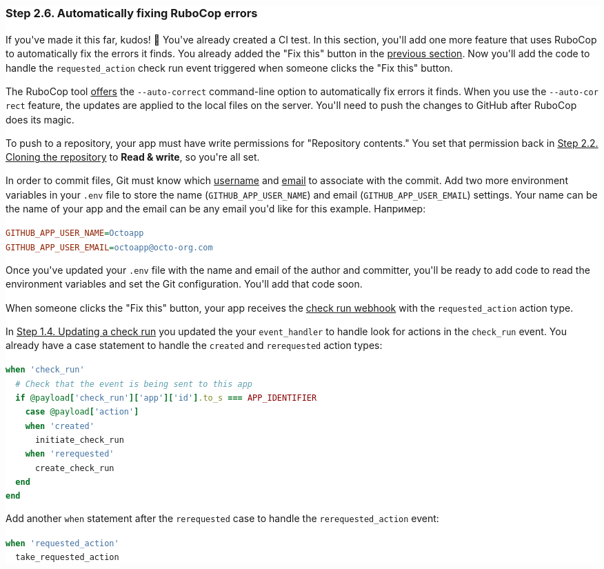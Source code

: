 ### Step 2.6. Automatically fixing RuboCop errors

If you've made it this far, kudos! 👏 You've already created a CI test. In this section, you'll add one more feature that uses RuboCop to automatically fix the errors it finds. You already added the "Fix this" button in the [previous section](#step-25-updating-the-check-run-with-ci-test-results). Now you'll add the code to handle the `requested_action` check run event triggered when someone clicks the "Fix this" button.

The RuboCop tool [offers](https://docs.rubocop.org/rubocop/usage/basic_usage.html#auto-correcting-offenses) the `--auto-correct` command-line option to automatically fix errors it finds. When you use the `--auto-correct` feature, the updates are applied to the local files on the server. You'll need to push the changes to GitHub after RuboCop does its magic.

To push to a repository, your app must have write permissions for "Repository contents." You set that permission back in [Step 2.2. Cloning the repository](#step-22-cloning-the-repository) to **Read & write**, so you're all set.

In order to commit files, Git must know which [username](/github/getting-started-with-github/setting-your-username-in-git/) and [email](/articles/setting-your-commit-email-address-in-git/) to associate with the commit. Add two more environment variables in your `.env` file to store the name (`GITHUB_APP_USER_NAME`) and email (`GITHUB_APP_USER_EMAIL`) settings. Your name can be the name of your app and the email can be any email you'd like for this example. Например:

```ini
GITHUB_APP_USER_NAME=Octoapp
GITHUB_APP_USER_EMAIL=octoapp@octo-org.com
```

Once you've updated your `.env` file with the name and email of the author and committer, you'll be ready to add code to read the environment variables and set the Git configuration. You'll add that code soon.

When someone clicks the "Fix this" button, your app receives the [check run webhook](/webhooks/event-payloads/#check_run) with the `requested_action` action type.

In [Step 1.4. Updating a check run](#step-14-updating-a-check-run) you updated the your `event_handler` to handle look for actions in the `check_run` event. You already have a case statement to handle the `created` and `rerequested` action types:

``` ruby
when 'check_run'
  # Check that the event is being sent to this app
  if @payload['check_run']['app']['id'].to_s === APP_IDENTIFIER
    case @payload['action']
    when 'created'
      initiate_check_run
    when 'rerequested'
      create_check_run
  end
end
```

Add another `when` statement after the `rerequested` case to handle the `rerequested_action` event:

``` ruby
when 'requested_action'
  take_requested_action
```
